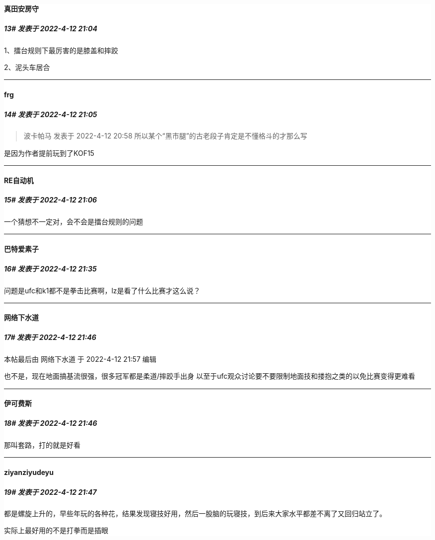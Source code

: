 ####  真田安房守  
##### 13#       发表于 2022-4-12 21:04

1、擂台规则下最厉害的是膝盖和摔跤

2、泥头车居合

*****

####  frg  
##### 14#       发表于 2022-4-12 21:05

<blockquote>波卡帕马 发表于 2022-4-12 20:58
所以某个“黑市腿”的古老段子肯定是不懂格斗的才那么写</blockquote>
是因为作者提前玩到了KOF15

*****

####  RE自动机  
##### 15#       发表于 2022-4-12 21:06

一个猜想不一定对，会不会是擂台规则的问题

*****

####  巴特爱素子  
##### 16#       发表于 2022-4-12 21:35

问题是ufc和k1都不是拳击比赛啊，lz是看了什么比赛才这么说？

*****

####  网络下水道  
##### 17#       发表于 2022-4-12 21:46

 本帖最后由 网络下水道 于 2022-4-12 21:57 编辑 

也不是，现在地面搞基流很强，很多冠军都是柔道/摔跤手出身
以至于ufc观众讨论要不要限制地面技和搂抱之类的以免比赛变得更难看

*****

####  伊可费斯  
##### 18#       发表于 2022-4-12 21:46

那叫套路，打的就是好看

*****

####  ziyanziyudeyu  
##### 19#       发表于 2022-4-12 21:47

都是螺旋上升的，早些年玩的各种花，结果发现寝技好用，然后一股脑的玩寝技，到后来大家水平都差不离了又回归站立了。

实际上最好用的不是打拳而是插眼
